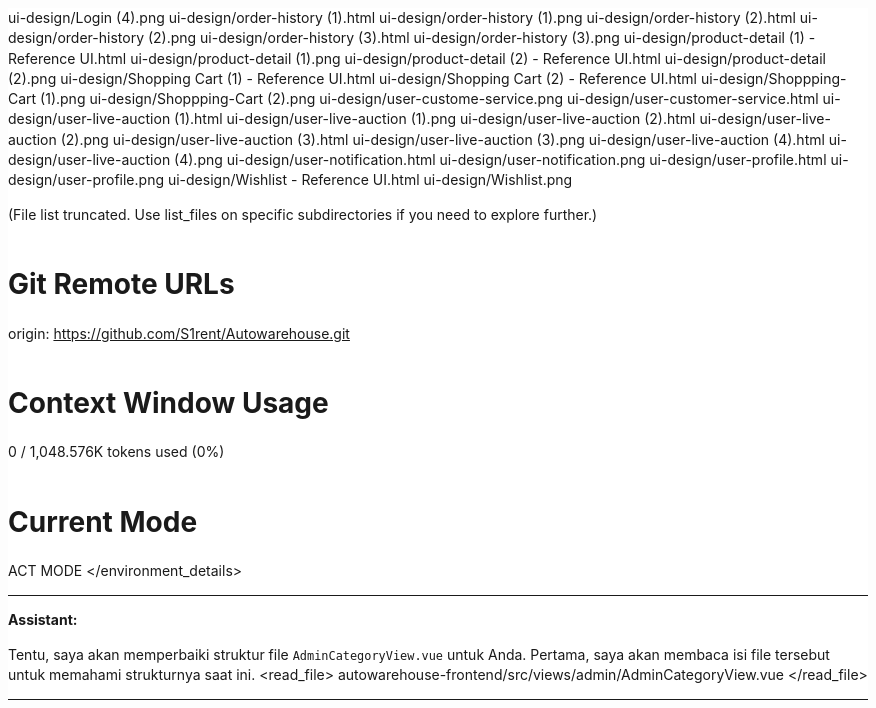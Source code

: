 ui-design/Login (4).png
ui-design/order-history (1).html
ui-design/order-history (1).png
ui-design/order-history (2).html
ui-design/order-history (2).png
ui-design/order-history (3).html
ui-design/order-history (3).png
ui-design/product-detail (1) - Reference UI.html
ui-design/product-detail (1).png
ui-design/product-detail (2) - Reference UI.html
ui-design/product-detail (2).png
ui-design/Shopping Cart (1) - Reference UI.html
ui-design/Shopping Cart (2) - Reference UI.html
ui-design/Shoppping-Cart (1).png
ui-design/Shoppping-Cart (2).png
ui-design/user-custome-service.png
ui-design/user-customer-service.html
ui-design/user-live-auction (1).html
ui-design/user-live-auction (1).png
ui-design/user-live-auction (2).html
ui-design/user-live-auction (2).png
ui-design/user-live-auction (3).html
ui-design/user-live-auction (3).png
ui-design/user-live-auction (4).html
ui-design/user-live-auction (4).png
ui-design/user-notification.html
ui-design/user-notification.png
ui-design/user-profile.html
ui-design/user-profile.png
ui-design/Wishlist - Reference UI.html
ui-design/Wishlist.png

(File list truncated. Use list_files on specific subdirectories if you need to explore further.)

# Git Remote URLs
origin: https://github.com/S1rent/Autowarehouse.git

# Context Window Usage
0 / 1,048.576K tokens used (0%)

# Current Mode
ACT MODE
</environment_details>

---

**Assistant:**

Tentu, saya akan memperbaiki struktur file `AdminCategoryView.vue` untuk Anda. Pertama, saya akan membaca isi file tersebut untuk memahami strukturnya saat ini.
<read_file>
<path>autowarehouse-frontend/src/views/admin/AdminCategoryView.vue</path>
</read_file>

---